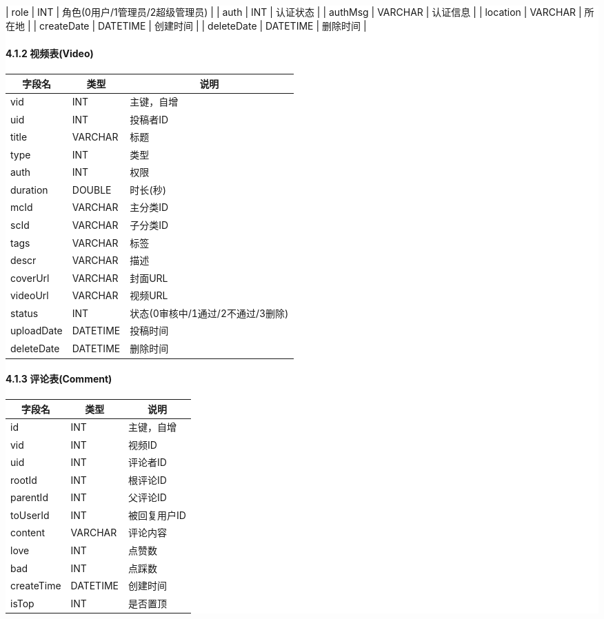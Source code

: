 | role | INT | 角色(0用户/1管理员/2超级管理员) |
| auth | INT | 认证状态 |
| authMsg | VARCHAR | 认证信息 |
| location | VARCHAR | 所在地 |
| createDate | DATETIME | 创建时间 |
| deleteDate | DATETIME | 删除时间 |

#### 4.1.2 视频表(Video)

| 字段名 | 类型 | 说明 |
|--------|------|------|
| vid | INT | 主键，自增 |
| uid | INT | 投稿者ID |
| title | VARCHAR | 标题 |
| type | INT | 类型 |
| auth | INT | 权限 |
| duration | DOUBLE | 时长(秒) |
| mcId | VARCHAR | 主分类ID |
| scId | VARCHAR | 子分类ID |
| tags | VARCHAR | 标签 |
| descr | VARCHAR | 描述 |
| coverUrl | VARCHAR | 封面URL |
| videoUrl | VARCHAR | 视频URL |
| status | INT | 状态(0审核中/1通过/2不通过/3删除) |
| uploadDate | DATETIME | 投稿时间 |
| deleteDate | DATETIME | 删除时间 |

#### 4.1.3 评论表(Comment)

| 字段名 | 类型 | 说明 |
|--------|------|------|
| id | INT | 主键，自增 |
| vid | INT | 视频ID |
| uid | INT | 评论者ID |
| rootId | INT | 根评论ID |
| parentId | INT | 父评论ID |
| toUserId | INT | 被回复用户ID |
| content | VARCHAR | 评论内容 |
| love | INT | 点赞数 |
| bad | INT | 点踩数 |
| createTime | DATETIME | 创建时间 |
| isTop | INT | 是否置顶 |